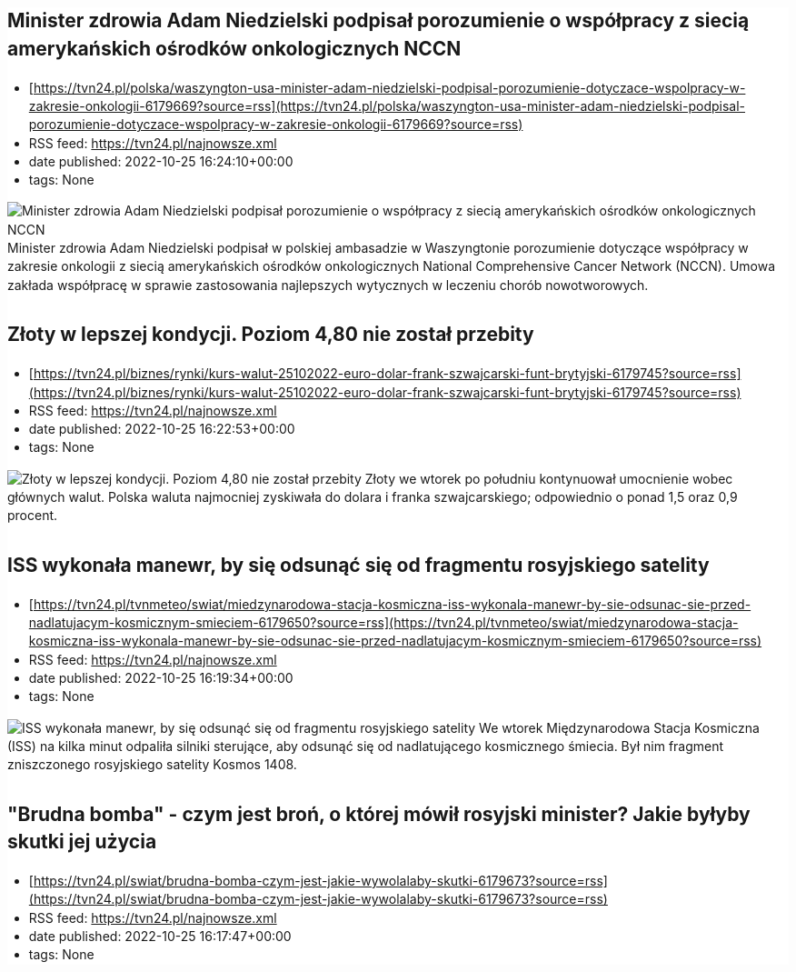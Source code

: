 ## Minister zdrowia Adam Niedzielski podpisał porozumienie o współpracy z siecią amerykańskich ośrodków onkologicznych NCCN
 - [https://tvn24.pl/polska/waszyngton-usa-minister-adam-niedzielski-podpisal-porozumienie-dotyczace-wspolpracy-w-zakresie-onkologii-6179669?source=rss](https://tvn24.pl/polska/waszyngton-usa-minister-adam-niedzielski-podpisal-porozumienie-dotyczace-wspolpracy-w-zakresie-onkologii-6179669?source=rss)
 - RSS feed: https://tvn24.pl/najnowsze.xml
 - date published: 2022-10-25 16:24:10+00:00
 - tags: None

<img alt="Minister zdrowia Adam Niedzielski podpisał porozumienie o współpracy z siecią amerykańskich ośrodków onkologicznych NCCN " src="https://tvn24.pl/najnowsze/cdn-zdjecie-025mfy-adam-niedzielski-6179675/alternates/LANDSCAPE_1280" />
    Minister zdrowia Adam Niedzielski podpisał w polskiej ambasadzie w Waszyngtonie porozumienie dotyczące współpracy w zakresie onkologii z siecią amerykańskich ośrodków onkologicznych National Comprehensive Cancer Network (NCCN). Umowa zakłada współpracę w sprawie zastosowania najlepszych wytycznych w leczeniu chorób nowotworowych.

## Złoty w lepszej kondycji. Poziom 4,80 nie został przebity
 - [https://tvn24.pl/biznes/rynki/kurs-walut-25102022-euro-dolar-frank-szwajcarski-funt-brytyjski-6179745?source=rss](https://tvn24.pl/biznes/rynki/kurs-walut-25102022-euro-dolar-frank-szwajcarski-funt-brytyjski-6179745?source=rss)
 - RSS feed: https://tvn24.pl/najnowsze.xml
 - date published: 2022-10-25 16:22:53+00:00
 - tags: None

<img alt="Złoty w lepszej kondycji. Poziom 4,80 nie został przebity" src="https://tvn24.pl/najnowsze/cdn-zdjecie-z8aaq6-shutterstock1585907587-5623230/alternates/LANDSCAPE_1280" />
    Złoty we wtorek po południu kontynuował umocnienie wobec głównych walut. Polska waluta najmocniej zyskiwała do dolara i franka szwajcarskiego; odpowiednio o ponad 1,5 oraz 0,9 procent.

## ISS wykonała manewr, by się odsunąć się od fragmentu rosyjskiego satelity
 - [https://tvn24.pl/tvnmeteo/swiat/miedzynarodowa-stacja-kosmiczna-iss-wykonala-manewr-by-sie-odsunac-sie-przed-nadlatujacym-kosmicznym-smieciem-6179650?source=rss](https://tvn24.pl/tvnmeteo/swiat/miedzynarodowa-stacja-kosmiczna-iss-wykonala-manewr-by-sie-odsunac-sie-przed-nadlatujacym-kosmicznym-smieciem-6179650?source=rss)
 - RSS feed: https://tvn24.pl/najnowsze.xml
 - date published: 2022-10-25 16:19:34+00:00
 - tags: None

<img alt="ISS wykonała manewr, by się odsunąć się od fragmentu rosyjskiego satelity" src="https://tvn24.pl/tvnmeteo/najnowsze/cdn-zdjecie-cxnvwo-miedzynarodowa-stacja-kosmiczna-iss-5584969/alternates/LANDSCAPE_1280" />
    We wtorek Międzynarodowa Stacja Kosmiczna (ISS) na kilka minut odpaliła silniki sterujące, aby odsunąć się od nadlatującego kosmicznego śmiecia. Był nim fragment zniszczonego rosyjskiego satelity Kosmos 1408.

## "Brudna bomba" - czym jest broń, o której mówił rosyjski minister? Jakie byłyby skutki jej użycia
 - [https://tvn24.pl/swiat/brudna-bomba-czym-jest-jakie-wywolalaby-skutki-6179673?source=rss](https://tvn24.pl/swiat/brudna-bomba-czym-jest-jakie-wywolalaby-skutki-6179673?source=rss)
 - RSS feed: https://tvn24.pl/najnowsze.xml
 - date published: 2022-10-25 16:17:47+00:00
 - tags: None
